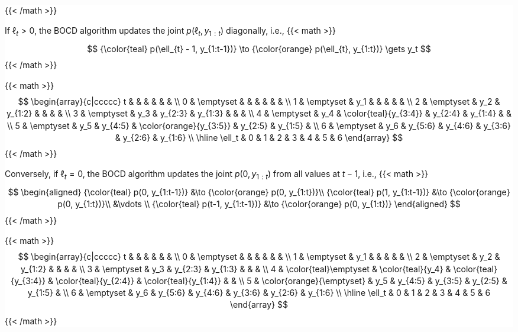 {{< /math >}}

If $\ell_t > 0$, the BOCD algorithm updates the joint $p(\ell_t, y_{1:t})$ diagonally, i.e.,
{{< math >}}
$$
    {\color{teal} p(\ell_{t} - 1, y_{1:t-1})} \to {\color{orange} p(\ell_{t}, y_{1:t})} \gets y_t
$$
{{< /math >}}

{{< math >}}
$$
\begin{array}{c|ccccc}
t & & & & & & \\
0 & \emptyset & & & & & & \\
1 & \emptyset & y_1 & & & & & \\
2 & \emptyset & y_2 & y_{1:2} & & & & \\
3 & \emptyset & y_3 & y_{2:3} & y_{1:3} & & & \\
4 & \emptyset & y_4 & \color{teal}{y_{3:4}} & y_{2:4} & y_{1:4} & & \\
5 & \emptyset & y_5 & y_{4:5} & \color{orange}{y_{3:5}} & y_{2:5} & y_{1:5} & \\
6 & \emptyset & y_6 & y_{5:6} & y_{4:6} & y_{3:6} & y_{2:6} & y_{1:6} \\
\hline
\ell_t & 0 & 1 & 2 & 3 & 4 & 5 & 6
\end{array}
$$
{{< /math >}}

Conversely, if $\ell_t = 0$, the BOCD algorithm updates the joint $p(0, y_{1:t})$ from all values at $t-1$, i.e.,
{{< math >}}
$$
\begin{aligned}
    {\color{teal} p(0, y_{1:t-1})} &\to {\color{orange} p(0, y_{1:t})}\\
    {\color{teal} p(1, y_{1:t-1})} &\to {\color{orange} p(0, y_{1:t})}\\
    &\vdots \\
    {\color{teal} p(t-1, y_{1:t-1})} &\to {\color{orange} p(0, y_{1:t})}
\end{aligned}
$$
{{< /math >}}

{{< math >}}
$$
\begin{array}{c|ccccc}
t & & & & & & \\
0 & \emptyset & & & & & & \\
1 & \emptyset & y_1 & & & & & \\
2 & \emptyset & y_2 & y_{1:2} & & & & \\
3 & \emptyset & y_3 & y_{2:3} & y_{1:3} & & & \\
4 & \color{teal}\emptyset & \color{teal}{y_4} & \color{teal}{y_{3:4}} & \color{teal}{y_{2:4}} & \color{teal}{y_{1:4}} & & \\
5 & \color{orange}{\emptyset} & y_5 & y_{4:5} & y_{3:5} & y_{2:5} & y_{1:5} & \\
6 & \emptyset & y_6 & y_{5:6} & y_{4:6} & y_{3:6} & y_{2:6} & y_{1:6} \\
\hline
\ell_t & 0 & 1 & 2 & 3 & 4 & 5 & 6
\end{array}
$$
{{< /math >}}
